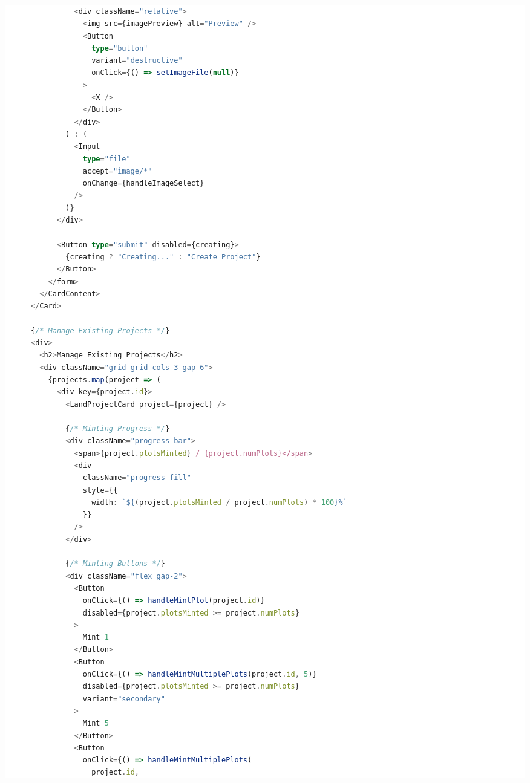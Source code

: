 ```typescript
                <div className="relative">
                  <img src={imagePreview} alt="Preview" />
                  <Button
                    type="button"
                    variant="destructive"
                    onClick={() => setImageFile(null)}
                  >
                    <X />
                  </Button>
                </div>
              ) : (
                <Input
                  type="file"
                  accept="image/*"
                  onChange={handleImageSelect}
                />
              )}
            </div>

            <Button type="submit" disabled={creating}>
              {creating ? "Creating..." : "Create Project"}
            </Button>
          </form>
        </CardContent>
      </Card>

      {/* Manage Existing Projects */}
      <div>
        <h2>Manage Existing Projects</h2>
        <div className="grid grid-cols-3 gap-6">
          {projects.map(project => (
            <div key={project.id}>
              <LandProjectCard project={project} />
              
              {/* Minting Progress */}
              <div className="progress-bar">
                <span>{project.plotsMinted} / {project.numPlots}</span>
                <div 
                  className="progress-fill"
                  style={{ 
                    width: `${(project.plotsMinted / project.numPlots) * 100}%` 
                  }}
                />
              </div>

              {/* Minting Buttons */}
              <div className="flex gap-2">
                <Button
                  onClick={() => handleMintPlot(project.id)}
                  disabled={project.plotsMinted >= project.numPlots}
                >
                  Mint 1
                </Button>
                <Button
                  onClick={() => handleMintMultiplePlots(project.id, 5)}
                  disabled={project.plotsMinted >= project.numPlots}
                  variant="secondary"
                >
                  Mint 5
                </Button>
                <Button
                  onClick={() => handleMintMultiplePlots(
                    project.id, 
```